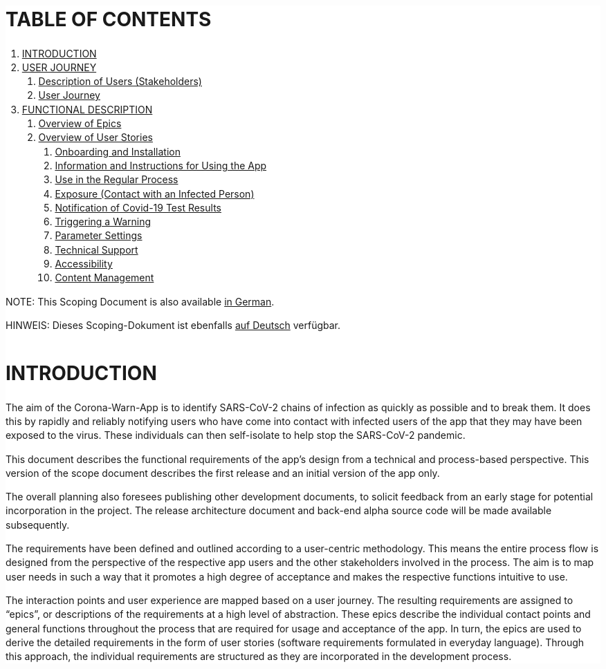 # TABLE OF CONTENTS

1. [INTRODUCTION](#introduction)
2. [USER JOURNEY](#user-journey)
   1. [Description of Users (Stakeholders)](#description-of-users-stakeholders)
   2. [User Journey](#user-journey-1)
3. [FUNCTIONAL DESCRIPTION](#functional-description)
   1. [Overview of Epics](#overview-of-epics)
   2. [Overview of User Stories](#overview-of-user-stories)
      1. [Onboarding and Installation](#onboarding-and-installation)
      2. [Information and Instructions for Using the App](#information-and-instructions-for-using-the-app)
      3. [Use in the Regular Process](#use-in-the-regular-process)
      4. [Exposure (Contact with an Infected Person)](#exposure-contact-with-an-infected-person)
      5. [Notification of Covid-19 Test Results](#notification-of-covid-19-test-results)
      6. [Triggering a Warning](#triggering-a-warning)
      7. [Parameter Settings](#parameter-settings)
      8. [Technical Support](#technical-support)
      9. [Accessibility](#accessibility)
      10. [Content Management](#content-management)

NOTE: This Scoping Document is also available [in German](translations/scoping_document.de.md).

HINWEIS: Dieses Scoping-Dokument ist ebenfalls [auf Deutsch](translations/scoping_document.de.md) verfügbar.

# INTRODUCTION

The aim of the Corona-Warn-App is to identify SARS-CoV-2 chains of infection as quickly as possible and to break them. It does this by rapidly and reliably notifying users who have come into contact with infected users of the app that they may have been exposed to the virus. These individuals can then self-isolate to help stop the SARS-CoV-2 pandemic.

This document describes the functional requirements of the app’s design from a technical and process-based perspective. This version of the scope document describes the first release and an initial version of the app only.

The overall planning also foresees publishing other development documents, to solicit feedback from an early stage for potential incorporation in the project. The release architecture document and back-end alpha source code will be made available subsequently.

The requirements have been defined and outlined according to a user-centric methodology. This means the entire process flow is designed from the perspective of the respective app users and the other stakeholders involved in the process. The aim is to map user needs in such a way that it promotes a high degree of acceptance and makes the respective functions intuitive to use.

The interaction points and user experience are mapped based on a user journey. The resulting requirements are assigned to “epics”, or descriptions of the requirements at a high level of abstraction. These epics describe the individual contact points and general functions throughout the process that are required for usage and acceptance of the app. In turn, the epics are used to derive the detailed requirements in the form of user stories (software requirements formulated in everyday language). Through this approach, the individual requirements are structured as they are incorporated in the development process.
